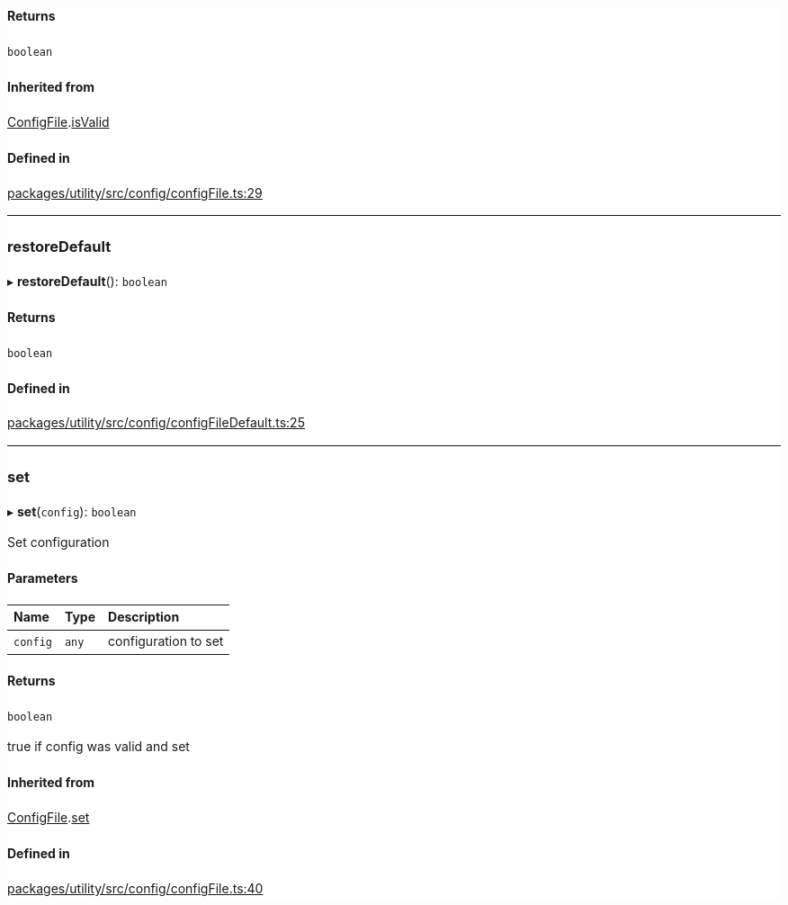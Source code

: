 #### Returns

`boolean`

#### Inherited from

[ConfigFile](ConfigFile.md).[isValid](ConfigFile.md#isvalid)

#### Defined in

[packages/utility/src/config/configFile.ts:29](https://github.com/scramjetorg/transform-hub/blob/HEAD/packages/utility/src/config/configFile.ts#L29)

___

### restoreDefault

▸ **restoreDefault**(): `boolean`

#### Returns

`boolean`

#### Defined in

[packages/utility/src/config/configFileDefault.ts:25](https://github.com/scramjetorg/transform-hub/blob/HEAD/packages/utility/src/config/configFileDefault.ts#L25)

___

### set

▸ **set**(`config`): `boolean`

Set configuration

#### Parameters

| Name | Type | Description |
| :------ | :------ | :------ |
| `config` | `any` | configuration to set |

#### Returns

`boolean`

true if config was valid and set

#### Inherited from

[ConfigFile](ConfigFile.md).[set](ConfigFile.md#set)

#### Defined in

[packages/utility/src/config/configFile.ts:40](https://github.com/scramjetorg/transform-hub/blob/HEAD/packages/utility/src/config/configFile.ts#L40)
